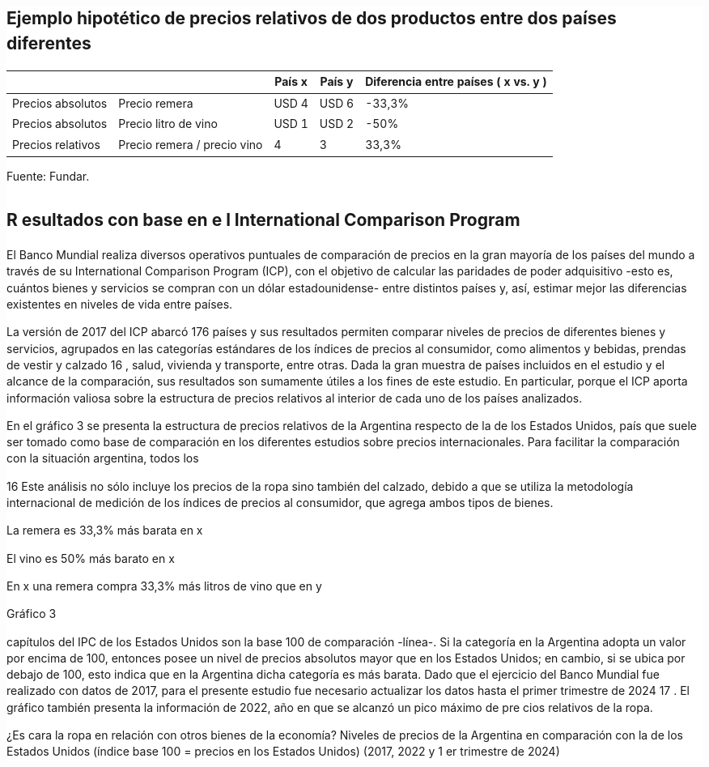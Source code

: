 ## Ejemplo hipotético de precios relativos de dos productos entre dos países diferentes

|                   |                             | País x   | País y   | Diferencia entre países ( x vs. y )   |
|-------------------|-----------------------------|----------|----------|---------------------------------------|
| Precios absolutos | Precio remera               | USD 4    | USD 6    | -33,3%                                |
| Precios absolutos | Precio litro de vino        | USD 1    | USD 2    | -50%                                  |
| Precios relativos | Precio remera / precio vino | 4        | 3        | 33,3%                                 |

Fuente: Fundar.

## R esultados con base en e l International Comparison Program

El Banco Mundial realiza diversos operativos puntuales de comparación de precios en la gran mayoría de los países del mundo a través de su International Comparison Program (ICP), con el objetivo de calcular las paridades de poder adquisitivo -esto es, cuántos bienes y servicios se compran con un dólar estadounidense- entre distintos países y, así, estimar mejor las diferencias existentes en niveles de vida entre países.

La versión de 2017 del ICP abarcó 176 países y sus resultados permiten comparar niveles de precios de diferentes bienes y servicios, agrupados en las categorías estándares de los índices de precios al consumidor, como alimentos y bebidas, prendas de vestir y calzado 16 , salud, vivienda y transporte, entre otras. Dada la gran muestra de países incluidos en el estudio y el alcance de la comparación, sus resultados son sumamente útiles a los fines de este estudio. En particular, porque el ICP aporta información valiosa sobre la estructura de precios relativos al interior de cada uno de los países analizados.

En el gráfico 3 se presenta la estructura de precios relativos de la Argentina respecto de la de los Estados Unidos, país que suele ser tomado como base de comparación en los diferentes estudios sobre precios internacionales. Para facilitar la comparación con la situación argentina, todos los

16 Este análisis no sólo incluye los precios de la ropa sino también del calzado, debido a que se utiliza la metodología internacional de medición de los índices de precios al consumidor, que agrega ambos tipos de bienes.

La remera es 33,3% más barata en x

El vino es 50% más barato en x

En x una remera compra 33,3% más litros de vino que en y

Gráfico 3

capítulos del IPC de los Estados Unidos son la base 100 de comparación -línea-. Si la categoría en la Argentina adopta un valor por encima de 100, entonces posee un nivel de precios absolutos mayor que en los Estados Unidos; en cambio, si se ubica por debajo de 100, esto indica que en la Argentina dicha categoría es más barata. Dado que el ejercicio del Banco Mundial fue realizado con datos de 2017, para el presente estudio fue necesario actualizar los datos hasta el primer trimestre de 2024 17 . El gráfico también presenta la información de 2022, año en que se alcanzó un pico máximo de pre cios relativos de la ropa.

¿Es cara la ropa en relación con otros bienes de la economía? Niveles de precios de la Argentina en comparación con la de los Estados Unidos (índice base 100 = precios en los Estados Unidos) (2017, 2022 y 1 er trimestre de 2024)
